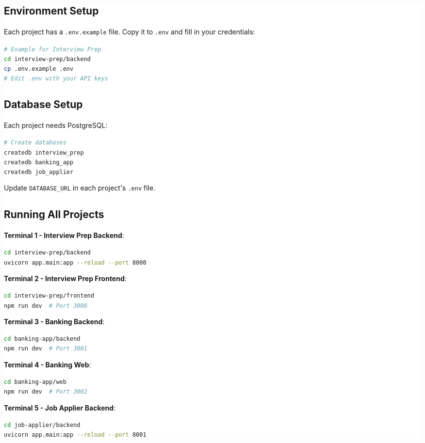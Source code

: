 ## Environment Setup

Each project has a `.env.example` file. Copy it to `.env` and fill in your credentials:

```bash
# Example for Interview Prep
cd interview-prep/backend
cp .env.example .env
# Edit .env with your API keys
```

## Database Setup

Each project needs PostgreSQL:

```bash
# Create databases
createdb interview_prep
createdb banking_app
createdb job_applier
```

Update `DATABASE_URL` in each project's `.env` file.

## Running All Projects

**Terminal 1 - Interview Prep Backend**:
```bash
cd interview-prep/backend
uvicorn app.main:app --reload --port 8000
```

**Terminal 2 - Interview Prep Frontend**:
```bash
cd interview-prep/frontend
npm run dev  # Port 3000
```

**Terminal 3 - Banking Backend**:
```bash
cd banking-app/backend
npm run dev  # Port 3001
```

**Terminal 4 - Banking Web**:
```bash
cd banking-app/web
npm run dev  # Port 3002
```

**Terminal 5 - Job Applier Backend**:
```bash
cd job-applier/backend
uvicorn app.main:app --reload --port 8001
```
